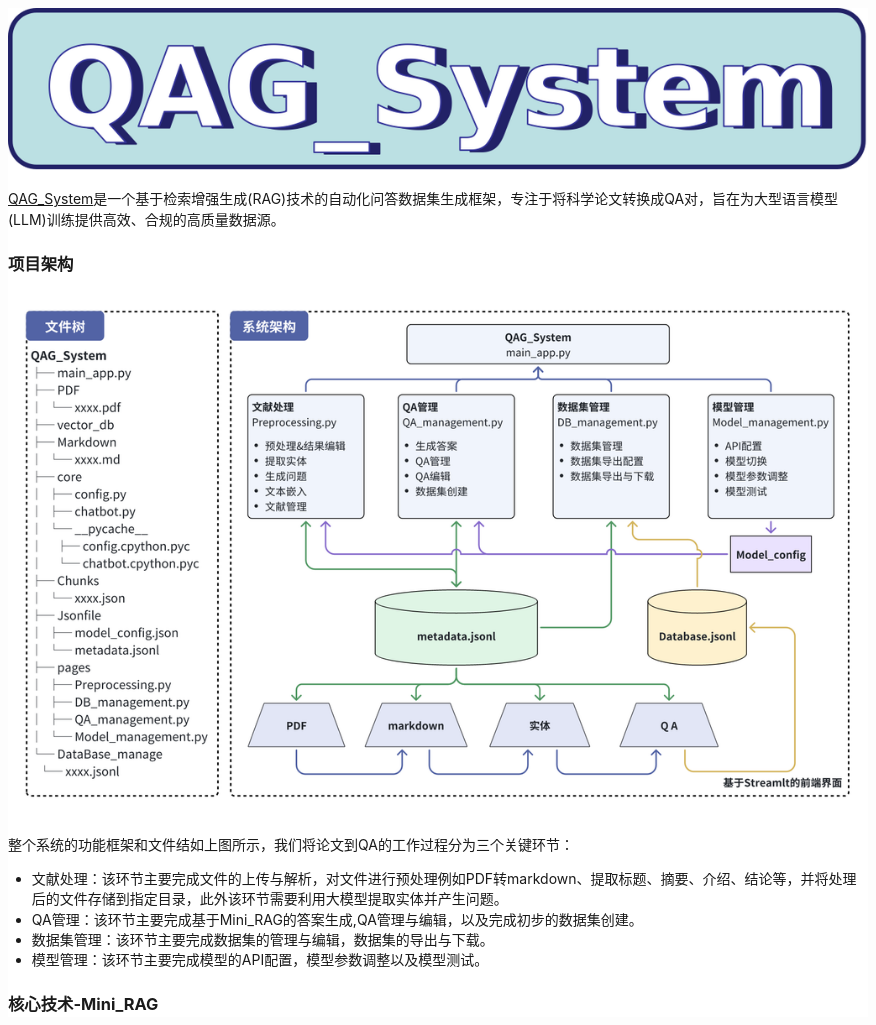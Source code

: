 ![QAG_System](images/QAG_System.png)   

[QAG_System](https://github.com/Fakerfigure/QAG_System)是一个基于检索增强生成(RAG)技术的自动化问答数据集生成框架，专注于将科学论文转换成QA对，旨在为大型语言模型(LLM)训练提供高效、合规的高质量数据源。  

### 项目架构

![项目架构](images/qag_system.png)

整个系统的功能框架和文件结如上图所示，我们将论文到QA的工作过程分为三个关键环节：

- 文献处理：该环节主要完成文件的上传与解析，对文件进行预处理例如PDF转markdown、提取标题、摘要、介绍、结论等，并将处理后的文件存储到指定目录，此外该环节需要利用大模型提取实体并产生问题。  
- QA管理：该环节主要完成基于Mini_RAG的答案生成,QA管理与编辑，以及完成初步的数据集创建。
- 数据集管理：该环节主要完成数据集的管理与编辑，数据集的导出与下载。
- 模型管理：该环节主要完成模型的API配置，模型参数调整以及模型测试。

### 核心技术-Mini_RAG
